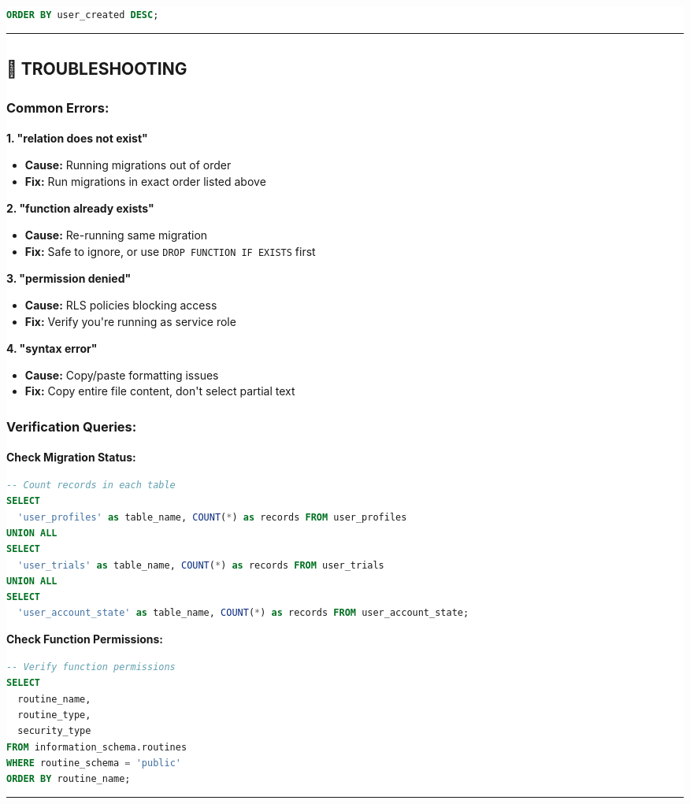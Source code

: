 ```sql
ORDER BY user_created DESC;
```

---

## 🚨 **TROUBLESHOOTING**

### **Common Errors:**

**1. "relation does not exist"**
- **Cause:** Running migrations out of order
- **Fix:** Run migrations in exact order listed above

**2. "function already exists"**
- **Cause:** Re-running same migration
- **Fix:** Safe to ignore, or use `DROP FUNCTION IF EXISTS` first

**3. "permission denied"**
- **Cause:** RLS policies blocking access
- **Fix:** Verify you're running as service role

**4. "syntax error"**
- **Cause:** Copy/paste formatting issues
- **Fix:** Copy entire file content, don't select partial text

### **Verification Queries:**

**Check Migration Status:**
```sql
-- Count records in each table
SELECT 
  'user_profiles' as table_name, COUNT(*) as records FROM user_profiles
UNION ALL
SELECT 
  'user_trials' as table_name, COUNT(*) as records FROM user_trials
UNION ALL
SELECT 
  'user_account_state' as table_name, COUNT(*) as records FROM user_account_state;
```

**Check Function Permissions:**
```sql
-- Verify function permissions
SELECT 
  routine_name,
  routine_type,
  security_type
FROM information_schema.routines 
WHERE routine_schema = 'public'
ORDER BY routine_name;
```

---
